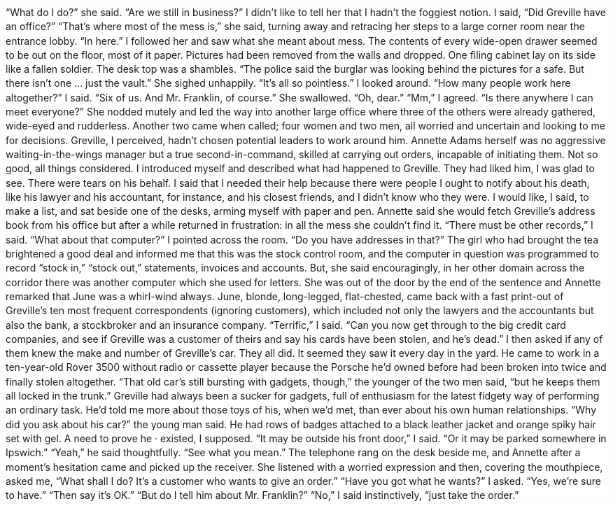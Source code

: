 “What do I do?” she said. “Are we still in business?”
I didn’t like to tell her that I hadn’t the foggiest notion. I said, “Did Greville have an office?”
“That’s where most of the mess is,” she said, turning away and retracing her steps to a large corner room near the entrance lobby. “In here.”
I followed her and saw what she meant about mess. The contents of every wide-open drawer seemed to be out on the floor, most of it paper. Pictures had been removed from the walls and dropped. One filing cabinet lay on its side like a fallen soldier. The desk top was a shambles.
“The police said the burglar was looking behind the pictures for a safe. But there isn’t one ... just the vault.” She sighed unhappily. “It’s all so pointless.”
I looked around. “How many people work here altogether?” I said.
“Six of us. And Mr. Franklin, of course.” She swallowed. “Oh, dear.”
“Mm,” I agreed. “Is there anywhere I can meet everyone?”
She nodded mutely and led the way into another large office where three of the others were already gathered, wide-eyed and rudderless. Another two came when called; four women and two men, all worried and uncertain and looking to me for decisions.
Greville, I perceived, hadn’t chosen potential leaders to work around him. Annette Adams herself was no aggressive waiting-in-the-wings manager but a true second-in-command,  skilled at carrying out orders, incapable of initiating them. Not so good, all things considered.
I introduced myself and described what had happened to Greville.
They had liked him, I was glad to see. There were tears on his behalf. I said that I needed their help because there were people I ought to notify about his death, like his lawyer and his accountant, for instance, and his closest friends, and I didn’t know who they were. I would like, I said, to make a list, and sat beside one of the desks, arming myself with paper and pen.
Annette said she would fetch Greville’s address book from his office but after a while returned in frustration: in all the mess she couldn’t find it.
“There must be other records,” I said. “What about that computer?” I pointed across the room. “Do you have addresses in that?”
The girl who had brought the tea brightened a good deal and informed me that this was the stock control room, and the computer in question was programmed to record “stock in,” “stock out,” statements, invoices and accounts. But, she said encouragingly, in her other domain across the corridor there was another computer which she used for letters. She was out of the door by the end of the sentence and Annette remarked that June was a whirl-wind always.
June, blonde, long-legged, flat-chested, came back with a fast print-out of Greville’s ten most frequent correspondents (ignoring customers), which included not only the lawyers and the accountants but also the bank, a stockbroker and an insurance company.
“Terrific,” I said. “Can you now get through to the big credit card companies, and see if Greville was a customer of theirs and say his cards have been stolen, and he’s dead.”
I then asked if any of them knew the make and number of Greville’s car. They all did. It seemed they saw it every day in the yard. He came to work in a ten-year-old Rover 3500 without radio or cassette player because the Porsche  he’d owned before had been broken into twice and finally stolen altogether.
“That old car’s still bursting with gadgets, though,” the younger of the two men said, “but he keeps them all locked in the trunk.”
Greville had always been a sucker for gadgets, full of enthusiasm for the latest fidgety way of performing an ordinary task. He’d told me more about those toys of his, when we’d met, than ever about his own human relationships.
“Why did you ask about his car?” the young man said. He had rows of badges attached to a black leather jacket and orange spiky hair set with gel. A need to prove he · existed, I supposed.
“It may be outside his front door,” I said. “Or it may be parked somewhere in Ipswich.”
“Yeah,” he said thoughtfully. “See what you mean.”
The telephone rang on the desk beside me, and Annette after a moment’s hesitation came and picked up the receiver. She listened with a worried expression and then, covering the mouthpiece, asked me, “What shall I do? It’s a customer who wants to give an order.”
“Have you got what he wants?” I asked.
“Yes, we’re sure to have.”
“Then say it’s OK.”
“But do I tell him about Mr. Franklin?”
“No,” I said instinctively, “just take the order.”